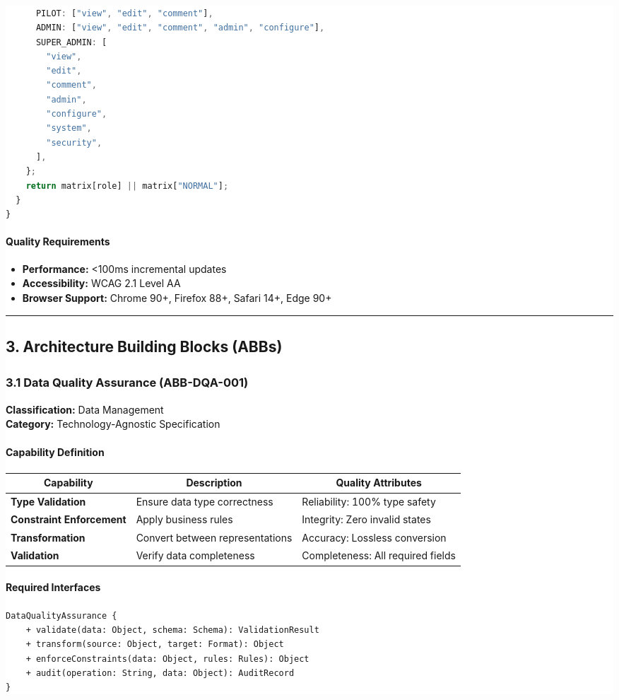 ```javascript
      PILOT: ["view", "edit", "comment"],
      ADMIN: ["view", "edit", "comment", "admin", "configure"],
      SUPER_ADMIN: [
        "view",
        "edit",
        "comment",
        "admin",
        "configure",
        "system",
        "security",
      ],
    };
    return matrix[role] || matrix["NORMAL"];
  }
}
```

#### Quality Requirements

- **Performance:** <100ms incremental updates
- **Accessibility:** WCAG 2.1 Level AA
- **Browser Support:** Chrome 90+, Firefox 88+, Safari 14+, Edge 90+

---

## 3. Architecture Building Blocks (ABBs)

### 3.1 Data Quality Assurance (ABB-DQA-001)

**Classification:** Data Management  
**Category:** Technology-Agnostic Specification

#### Capability Definition

| Capability                 | Description                     | Quality Attributes                |
| -------------------------- | ------------------------------- | --------------------------------- |
| **Type Validation**        | Ensure data type correctness    | Reliability: 100% type safety     |
| **Constraint Enforcement** | Apply business rules            | Integrity: Zero invalid states    |
| **Transformation**         | Convert between representations | Accuracy: Lossless conversion     |
| **Validation**             | Verify data completeness        | Completeness: All required fields |

#### Required Interfaces

```text
DataQualityAssurance {
    + validate(data: Object, schema: Schema): ValidationResult
    + transform(source: Object, target: Format): Object
    + enforceConstraints(data: Object, rules: Rules): Object
    + audit(operation: String, data: Object): AuditRecord
}
```
